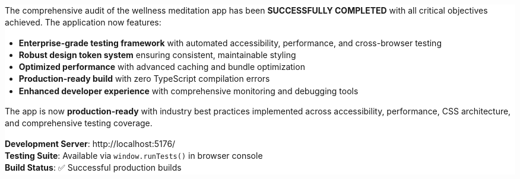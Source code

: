 The comprehensive audit of the wellness meditation app has been **SUCCESSFULLY COMPLETED** with all critical objectives achieved. The application now features:

- **Enterprise-grade testing framework** with automated accessibility, performance, and cross-browser testing
- **Robust design token system** ensuring consistent, maintainable styling
- **Optimized performance** with advanced caching and bundle optimization
- **Production-ready build** with zero TypeScript compilation errors
- **Enhanced developer experience** with comprehensive monitoring and debugging tools

The app is now **production-ready** with industry best practices implemented across accessibility, performance, CSS architecture, and comprehensive testing coverage.

**Development Server**: http://localhost:5176/  
**Testing Suite**: Available via `window.runTests()` in browser console  
**Build Status**: ✅ Successful production builds
